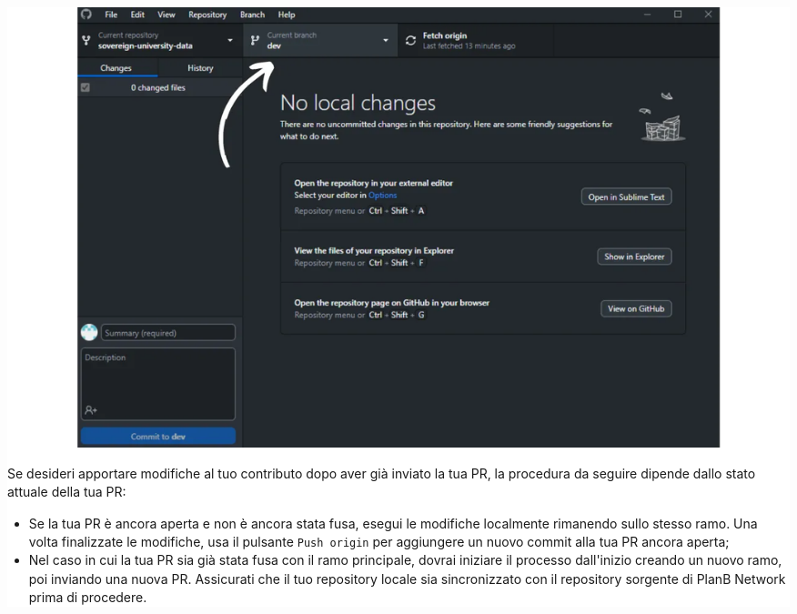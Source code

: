 ![github](assets/63.webp)

Se desideri apportare modifiche al tuo contributo dopo aver già inviato la tua PR, la procedura da seguire dipende dallo stato attuale della tua PR:
- Se la tua PR è ancora aperta e non è ancora stata fusa, esegui le modifiche localmente rimanendo sullo stesso ramo. Una volta finalizzate le modifiche, usa il pulsante `Push origin` per aggiungere un nuovo commit alla tua PR ancora aperta;
- Nel caso in cui la tua PR sia già stata fusa con il ramo principale, dovrai iniziare il processo dall'inizio creando un nuovo ramo, poi inviando una nuova PR. Assicurati che il tuo repository locale sia sincronizzato con il repository sorgente di PlanB Network prima di procedere.